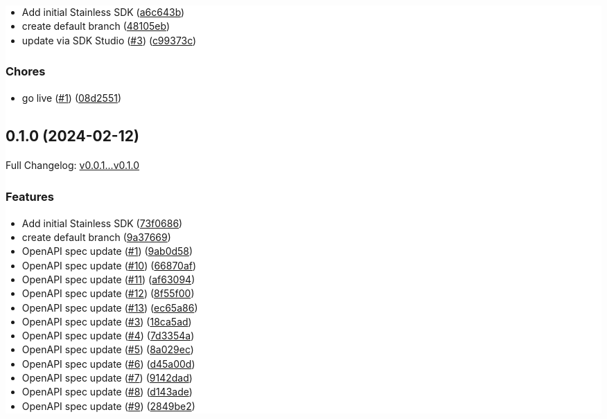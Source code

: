 * Add initial Stainless SDK ([a6c643b](https://github.com/groq/groq-node/commit/a6c643bfc3b59145b1441fe927798de63b935992))
* create default branch ([48105eb](https://github.com/groq/groq-node/commit/48105eb898d6cc13c9fdd7e96989d657d9d30f4e))
* update via SDK Studio ([#3](https://github.com/groq/groq-node/issues/3)) ([c99373c](https://github.com/groq/groq-node/commit/c99373cdfd6b94a9d9346cf717a5354b378dc2f1))


### Chores

* go live ([#1](https://github.com/groq/groq-node/issues/1)) ([08d2551](https://github.com/groq/groq-node/commit/08d2551190a07ff8619ddc85a083eb130a33ff0b))

## 0.1.0 (2024-02-12)

Full Changelog: [v0.0.1...v0.1.0](https://github.com/definitive-io/groqcloud-node/compare/v0.0.1...v0.1.0)

### Features

* Add initial Stainless SDK ([73f0686](https://github.com/definitive-io/groqcloud-node/commit/73f0686f4dc84d332cf0eb072cad15dbd8594dea))
* create default branch ([9a37669](https://github.com/definitive-io/groqcloud-node/commit/9a376697847c0e7d9463cf5ad55ff469f59577cb))
* OpenAPI spec update ([#1](https://github.com/definitive-io/groqcloud-node/issues/1)) ([9ab0d58](https://github.com/definitive-io/groqcloud-node/commit/9ab0d580b2c9fa77b8e60a61e7711c605cb24f48))
* OpenAPI spec update ([#10](https://github.com/definitive-io/groqcloud-node/issues/10)) ([66870af](https://github.com/definitive-io/groqcloud-node/commit/66870afc708e452df9d75487cfec39c73c883adf))
* OpenAPI spec update ([#11](https://github.com/definitive-io/groqcloud-node/issues/11)) ([af63094](https://github.com/definitive-io/groqcloud-node/commit/af630946df953c20cb6ddd9dbbcef70a016c4147))
* OpenAPI spec update ([#12](https://github.com/definitive-io/groqcloud-node/issues/12)) ([8f55f00](https://github.com/definitive-io/groqcloud-node/commit/8f55f00afa2efe4d41a969ac92cc7302686ea9fe))
* OpenAPI spec update ([#13](https://github.com/definitive-io/groqcloud-node/issues/13)) ([ec65a86](https://github.com/definitive-io/groqcloud-node/commit/ec65a86b21d632d8785ea86c83d9ea8fbd49997b))
* OpenAPI spec update ([#3](https://github.com/definitive-io/groqcloud-node/issues/3)) ([18ca5ad](https://github.com/definitive-io/groqcloud-node/commit/18ca5ad6efa200b8dc000603a3c1d2c4b64a1a7c))
* OpenAPI spec update ([#4](https://github.com/definitive-io/groqcloud-node/issues/4)) ([7d3354a](https://github.com/definitive-io/groqcloud-node/commit/7d3354ad7a086e6b935934d09052086e9ca5161b))
* OpenAPI spec update ([#5](https://github.com/definitive-io/groqcloud-node/issues/5)) ([8a029ec](https://github.com/definitive-io/groqcloud-node/commit/8a029ec0f29d7a544d4c6ad88ed2d5856df77ed8))
* OpenAPI spec update ([#6](https://github.com/definitive-io/groqcloud-node/issues/6)) ([d45a00d](https://github.com/definitive-io/groqcloud-node/commit/d45a00d6d2d7ec67302e5bce0eba89d85998dd75))
* OpenAPI spec update ([#7](https://github.com/definitive-io/groqcloud-node/issues/7)) ([9142dad](https://github.com/definitive-io/groqcloud-node/commit/9142dade7bb345f47e348f300be2fd7beaa7e7d7))
* OpenAPI spec update ([#8](https://github.com/definitive-io/groqcloud-node/issues/8)) ([d143ade](https://github.com/definitive-io/groqcloud-node/commit/d143ade1cec62b4261d1661f62cb7c88f2cd22fb))
* OpenAPI spec update ([#9](https://github.com/definitive-io/groqcloud-node/issues/9)) ([2849be2](https://github.com/definitive-io/groqcloud-node/commit/2849be292711a6f8bf597458aa80e37ecc8e9716))
